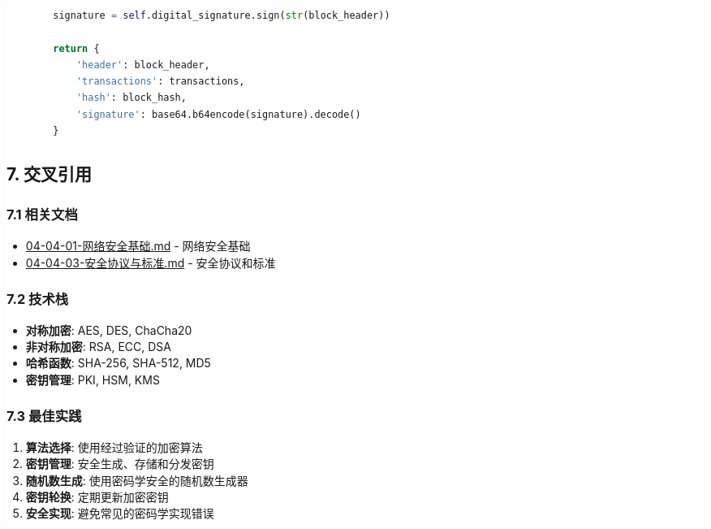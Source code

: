 ```python
        signature = self.digital_signature.sign(str(block_header))
        
        return {
            'header': block_header,
            'transactions': transactions,
            'hash': block_hash,
            'signature': base64.b64encode(signature).decode()
        }
```

## 7. 交叉引用

### 7.1 相关文档
- [04-04-01-网络安全基础.md](./04-04-01-网络安全基础.md) - 网络安全基础
- [04-04-03-安全协议与标准.md](./04-04-03-安全协议与标准.md) - 安全协议和标准

### 7.2 技术栈
- **对称加密**: AES, DES, ChaCha20
- **非对称加密**: RSA, ECC, DSA
- **哈希函数**: SHA-256, SHA-512, MD5
- **密钥管理**: PKI, HSM, KMS

### 7.3 最佳实践
1. **算法选择**: 使用经过验证的加密算法
2. **密钥管理**: 安全生成、存储和分发密钥
3. **随机数生成**: 使用密码学安全的随机数生成器
4. **密钥轮换**: 定期更新加密密钥
5. **安全实现**: 避免常见的密码学实现错误 